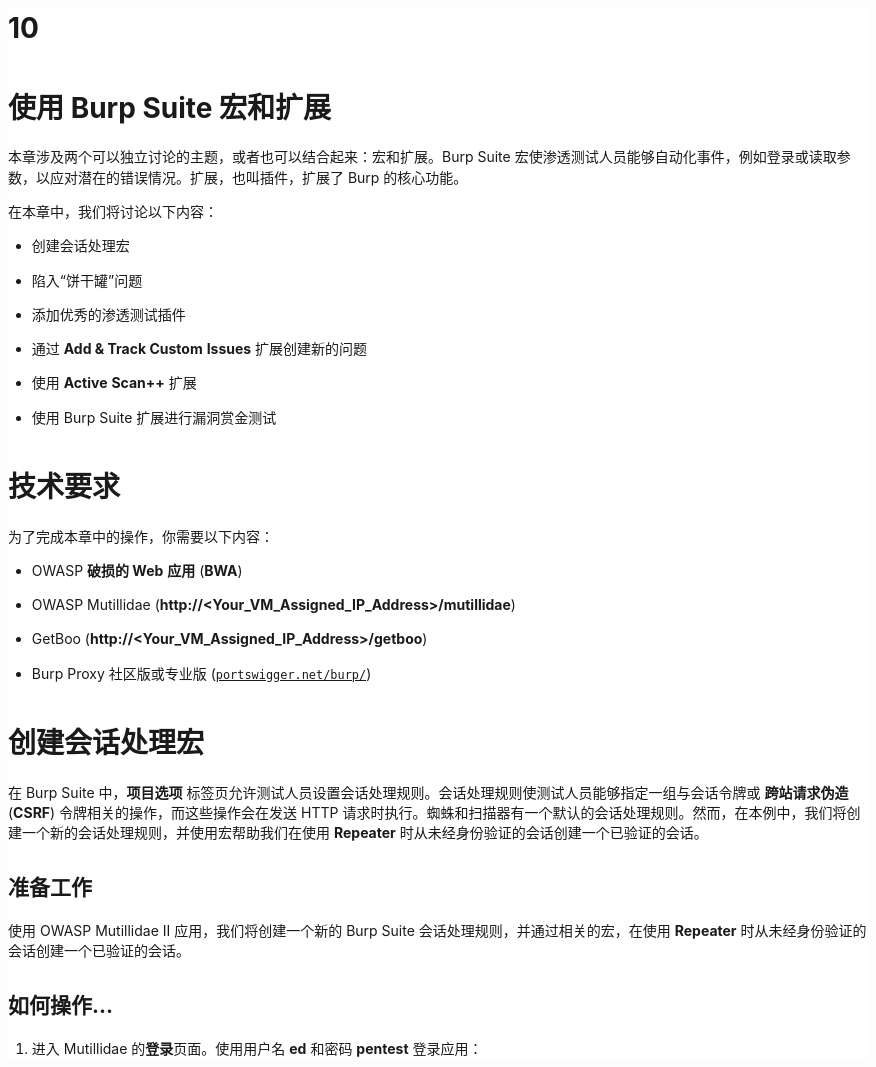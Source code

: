 # 10

# 使用 Burp Suite 宏和扩展

本章涉及两个可以独立讨论的主题，或者也可以结合起来：宏和扩展。Burp Suite 宏使渗透测试人员能够自动化事件，例如登录或读取参数，以应对潜在的错误情况。扩展，也叫插件，扩展了 Burp 的核心功能。

在本章中，我们将讨论以下内容：

+   创建会话处理宏

+   陷入“饼干罐”问题

+   添加优秀的渗透测试插件

+   通过 **Add & Track Custom** **Issues** 扩展创建新的问题

+   使用 **Active** **Scan++** 扩展

+   使用 Burp Suite 扩展进行漏洞赏金测试

# 技术要求

为了完成本章中的操作，你需要以下内容：

+   OWASP **破损的 Web** **应用** (**BWA**)

+   OWASP Mutillidae (**http://<Your_VM_Assigned_IP_Address>/mutillidae**)

+   GetBoo (**http://<Your_VM_Assigned_IP_Address>/getboo**)

+   Burp Proxy 社区版或专业版 ([`portswigger.net/burp/`](https://portswigger.net/burp/))

# 创建会话处理宏

在 Burp Suite 中，**项目选项** 标签页允许测试人员设置会话处理规则。会话处理规则使测试人员能够指定一组与会话令牌或 **跨站请求伪造** (**CSRF**) 令牌相关的操作，而这些操作会在发送 HTTP 请求时执行。蜘蛛和扫描器有一个默认的会话处理规则。然而，在本例中，我们将创建一个新的会话处理规则，并使用宏帮助我们在使用 **Repeater** 时从未经身份验证的会话创建一个已验证的会话。

## 准备工作

使用 OWASP Mutillidae II 应用，我们将创建一个新的 Burp Suite 会话处理规则，并通过相关的宏，在使用 **Repeater** 时从未经身份验证的会话创建一个已验证的会话。

## 如何操作...

1.  进入 Mutillidae 的**登录**页面。使用用户名 **ed** 和密码 **pentest** 登录应用：
